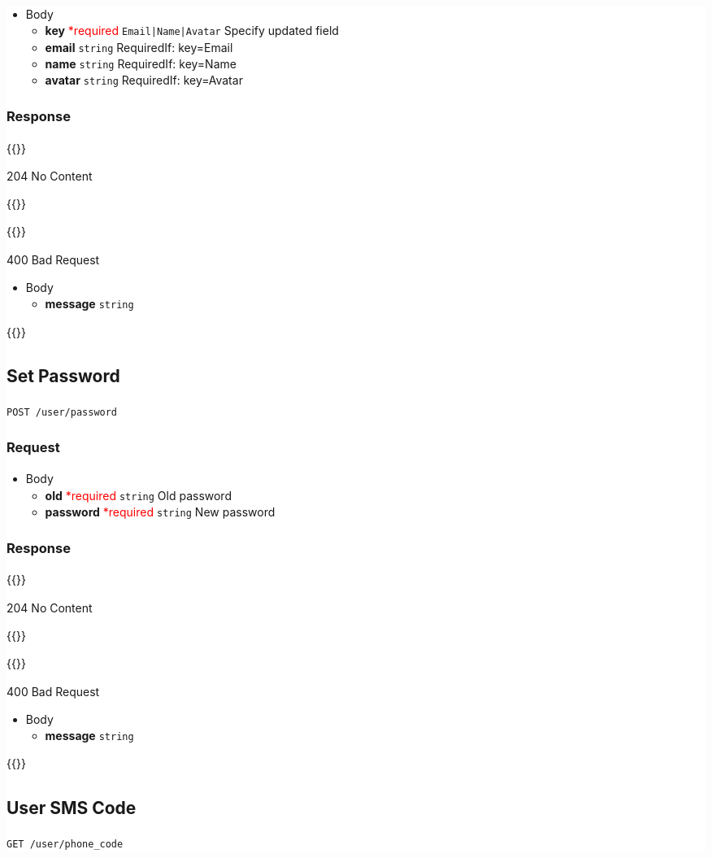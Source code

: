 - Body
    - **key** <font color="red">*required</font> `Email|Name|Avatar` Specify updated field
    - **email** `string` RequiredIf: key=Email
    - **name** `string` RequiredIf: key=Name
    - **avatar** `string` RequiredIf: key=Avatar

### Response

{{<hint info>}}

204 No Content

{{</hint>}}

{{<hint danger>}}

400 Bad Request

- Body
    - **message** `string`

{{</hint>}}

## Set Password

```
POST /user/password
```

### Request

- Body
    - **old** <font color="red">*required</font> `string` Old password
    - **password** <font color="red">*required</font> `string` New password

### Response

{{<hint info>}}

204 No Content

{{</hint>}}

{{<hint danger>}}

400 Bad Request

- Body
    - **message** `string`

{{</hint>}}

## User SMS Code

```
GET /user/phone_code
```
